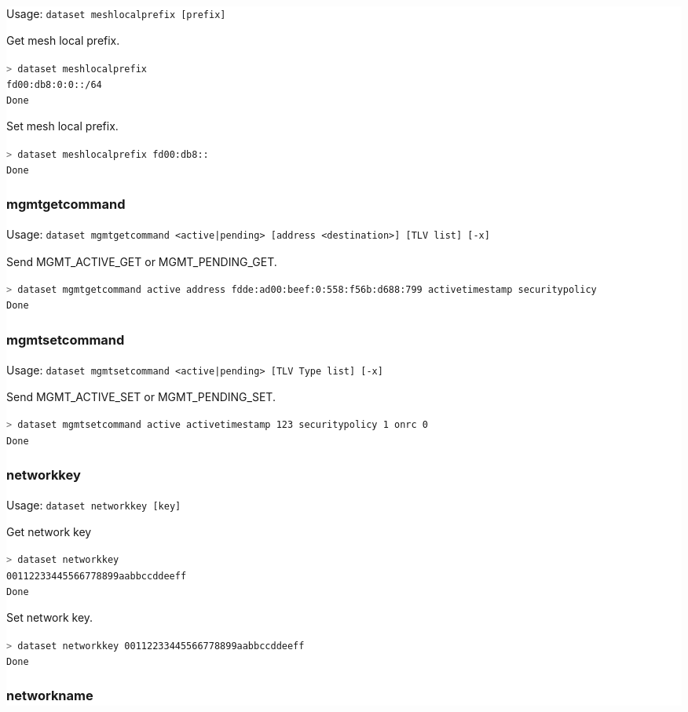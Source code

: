 Usage: `dataset meshlocalprefix [prefix]`

Get mesh local prefix.

```bash
> dataset meshlocalprefix
fd00:db8:0:0::/64
Done
```

Set mesh local prefix.

```bash
> dataset meshlocalprefix fd00:db8::
Done
```

### mgmtgetcommand

Usage: `dataset mgmtgetcommand <active|pending> [address <destination>] [TLV list] [-x]`

Send MGMT_ACTIVE_GET or MGMT_PENDING_GET.

```bash
> dataset mgmtgetcommand active address fdde:ad00:beef:0:558:f56b:d688:799 activetimestamp securitypolicy
Done
```

### mgmtsetcommand

Usage: `dataset mgmtsetcommand <active|pending> [TLV Type list] [-x]`

Send MGMT_ACTIVE_SET or MGMT_PENDING_SET.

```bash
> dataset mgmtsetcommand active activetimestamp 123 securitypolicy 1 onrc 0
Done
```

### networkkey

Usage: `dataset networkkey [key]`

Get network key

```bash
> dataset networkkey
00112233445566778899aabbccddeeff
Done
```

Set network key.

```bash
> dataset networkkey 00112233445566778899aabbccddeeff
Done
```

### networkname
